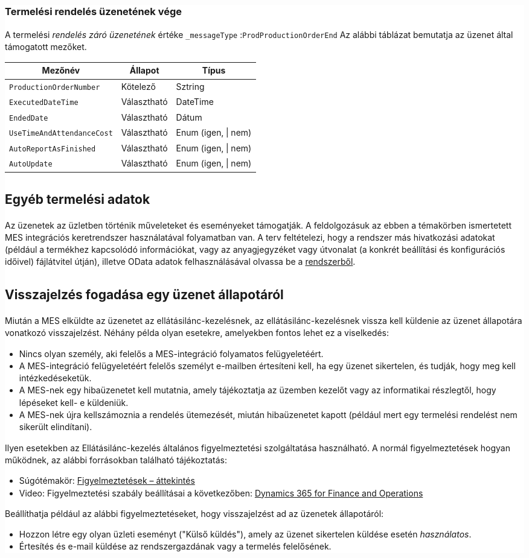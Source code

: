 ### <a name="end-production-order-message"></a>Termelési rendelés üzenetének vége

A termelési *rendelés záró üzenetének* értéke `_messageType` :`ProdProductionOrderEnd` Az alábbi táblázat bemutatja az üzenet által támogatott mezőket.

| Mezőnév | Állapot | Típus |
|---|---|---|
| `ProductionOrderNumber` | Kötelező | Sztring |
| `ExecutedDateTime` | Választható | DateTime |
| `EndedDate` | Választható | Dátum |
| `UseTimeAndAttendanceCost` | Választható | Enum (igen, \| nem) |
| `AutoReportAsFinished` | Választható | Enum (igen, \| nem) |
| `AutoUpdate` | Választható | Enum (igen, \| nem) |

## <a name="other-production-information"></a>Egyéb termelési adatok

Az üzenetek az üzletben történik műveleteket és eseményeket támogatják. A feldolgozásuk az ebben a témakörben ismertetett MES integrációs keretrendszer használatával folyamatban van. A terv feltételezi, hogy a rendszer más hivatkozási adatokat (például a termékhez kapcsolódó információkat, vagy az anyagjegyzéket vagy útvonalat (a konkrét beállítási és konfigurációs időivel) fájlátvitel útján), illetve OData adatok felhasználásával olvassa be a [rendszerből](../../fin-ops-core/dev-itpro/data-entities/data-entities-data-packages.md#data-entities).

## <a name="receive-feedback-about-the-state-of-a-message"></a>Visszajelzés fogadása egy üzenet állapotáról

Miután a MES elküldte az üzenetet az ellátásilánc-kezelésnek, az ellátásilánc-kezelésnek vissza kell küldenie az üzenet állapotára vonatkozó visszajelzést. Néhány példa olyan esetekre, amelyekben fontos lehet ez a viselkedés:

- Nincs olyan személy, aki felelős a MES-integráció folyamatos felügyeletéért.
- A MES-integráció felügyeletéért felelős személyt e-mailben értesíteni kell, ha egy üzenet sikertelen, és tudják, hogy meg kell intézkedéseketük.
- A MES-nek egy hibaüzenetet kell mutatnia, amely tájékoztatja az üzemben kezelőt vagy az informatikai részlegtől, hogy lépéseket kell- e küldeniük.
- A MES-nek újra kellszámoznia a rendelés ütemezését, miután hibaüzenetet kapott (például mert egy termelési rendelést nem sikerült elindítani).

Ilyen esetekben az Ellátásilánc-kezelés általános figyelmeztetési szolgáltatása használható. A normál figyelmeztetések hogyan működnek, az alábbi forrásokban található tájékoztatás:

- Súgótémakör: [Figyelmeztetések – áttekintés](../../fin-ops-core/fin-ops/get-started/alerts-overview.md)
- Video: Figyelmeztetési szabály beállításai a következőben: [Dynamics 365 for Finance and Operations](https://www.youtube.com/watch?v=cpzimwOjicM&ab_channel=MicrosoftDynamics365)

Beállíthatja például az alábbi figyelmeztetéseket, hogy visszajelzést ad az üzenetek állapotáról:

- Hozzon létre egy olyan üzleti eseményt ("Külső küldés"), amely az üzenet sikertelen küldése esetén *használatos*.
- Értesítés és e-mail küldése az rendszergazdának vagy a termelés felelősének.
